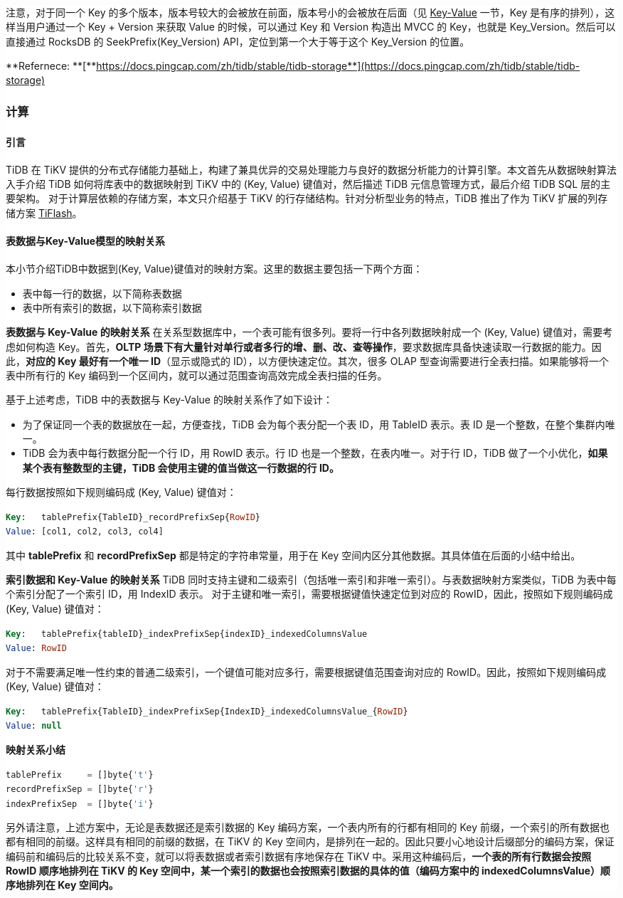 注意，对于同一个 Key 的多个版本，版本号较大的会被放在前面，版本号小的会被放在后面（见 [Key-Value](https://docs.pingcap.com/zh/tidb/stable/tidb-storage#key-value-pairs%E9%94%AE%E5%80%BC%E5%AF%B9) 一节，Key 是有序的排列），这样当用户通过一个 Key + Version 来获取 Value 的时候，可以通过 Key 和 Version 构造出 MVCC 的 Key，也就是 Key_Version。然后可以直接通过 RocksDB 的 SeekPrefix(Key_Version) API，定位到第一个大于等于这个 Key_Version 的位置。

**Refernece:  **[**https://docs.pingcap.com/zh/tidb/stable/tidb-storage**](https://docs.pingcap.com/zh/tidb/stable/tidb-storage)
### 计算
#### 引言
TiDB 在 TiKV 提供的分布式存储能力基础上，构建了兼具优异的交易处理能力与良好的数据分析能力的计算引擎。本文首先从数据映射算法入手介绍 TiDB 如何将库表中的数据映射到 TiKV 中的 (Key, Value) 键值对，然后描述 TiDB 元信息管理方式，最后介绍 TiDB SQL 层的主要架构。
对于计算层依赖的存储方案，本文只介绍基于 TiKV 的行存储结构。针对分析型业务的特点，TiDB 推出了作为 TiKV 扩展的列存储方案 [TiFlash](https://docs.pingcap.com/zh/tidb/stable/tiflash-overview)。

#### 表数据与Key-Value模型的映射关系
本小节介绍TiDB中数据到(Key, Value)键值对的映射方案。这里的数据主要包括一下两个方面：

- 表中每一行的数据，以下简称表数据
- 表中所有索引的数据，以下简称索引数据

**表数据与 Key-Value 的映射关系**
在关系型数据库中，一个表可能有很多列。要将一行中各列数据映射成一个 (Key, Value) 键值对，需要考虑如何构造 Key。首先，**OLTP 场景下有大量针对单行或者多行的增、删、改、查等操作**，要求数据库具备快速读取一行数据的能力。因此，**对应的 Key 最好有一个唯一 ID**（显示或隐式的 ID），以方便快速定位。其次，很多 OLAP 型查询需要进行全表扫描。如果能够将一个表中所有行的 Key 编码到一个区间内，就可以通过范围查询高效完成全表扫描的任务。

基于上述考虑，TiDB 中的表数据与 Key-Value 的映射关系作了如下设计：

- 为了保证同一个表的数据放在一起，方便查找，TiDB 会为每个表分配一个表 ID，用 TableID 表示。表 ID 是一个整数，在整个集群内唯一。
- TiDB 会为表中每行数据分配一个行 ID，用 RowID 表示。行 ID 也是一个整数，在表内唯一。对于行 ID，TiDB 做了一个小优化，**如果某个表有整数型的主键，TiDB 会使用主键的值当做这一行数据的行 ID。**



每行数据按照如下规则编码成 (Key, Value) 键值对：
```sql
Key:   tablePrefix{TableID}_recordPrefixSep{RowID}
Value: [col1, col2, col3, col4]
```
其中 **tablePrefix** 和 **recordPrefixSep** 都是特定的字符串常量，用于在 Key 空间内区分其他数据。其具体值在后面的小结中给出。

**索引数据和 Key-Value 的映射关系**
TiDB 同时支持主键和二级索引（包括唯一索引和非唯一索引）。与表数据映射方案类似，TiDB 为表中每个索引分配了一个索引 ID，用 IndexID 表示。
对于主键和唯一索引，需要根据键值快速定位到对应的 RowID，因此，按照如下规则编码成 (Key, Value) 键值对：
```sql
Key:   tablePrefix{tableID}_indexPrefixSep{indexID}_indexedColumnsValue
Value: RowID
```
对于不需要满足唯一性约束的普通二级索引，一个键值可能对应多行，需要根据键值范围查询对应的 RowID。因此，按照如下规则编码成 (Key, Value) 键值对：
```sql
Key:   tablePrefix{TableID}_indexPrefixSep{IndexID}_indexedColumnsValue_{RowID}
Value: null
```
**映射关系小结**
```sql
tablePrefix     = []byte{'t'}
recordPrefixSep = []byte{'r'}
indexPrefixSep  = []byte{'i'}
```
另外请注意，上述方案中，无论是表数据还是索引数据的 Key 编码方案，一个表内所有的行都有相同的 Key 前缀，一个索引的所有数据也都有相同的前缀。这样具有相同的前缀的数据，在 TiKV 的 Key 空间内，是排列在一起的。因此只要小心地设计后缀部分的编码方案，保证编码前和编码后的比较关系不变，就可以将表数据或者索引数据有序地保存在 TiKV 中。采用这种编码后，**一个表的所有行数据会按照 RowID 顺序地排列在 TiKV 的 Key 空间中，某一个索引的数据也会按照索引数据的具体的值（编码方案中的 indexedColumnsValue）顺序地排列在 Key 空间内。**
